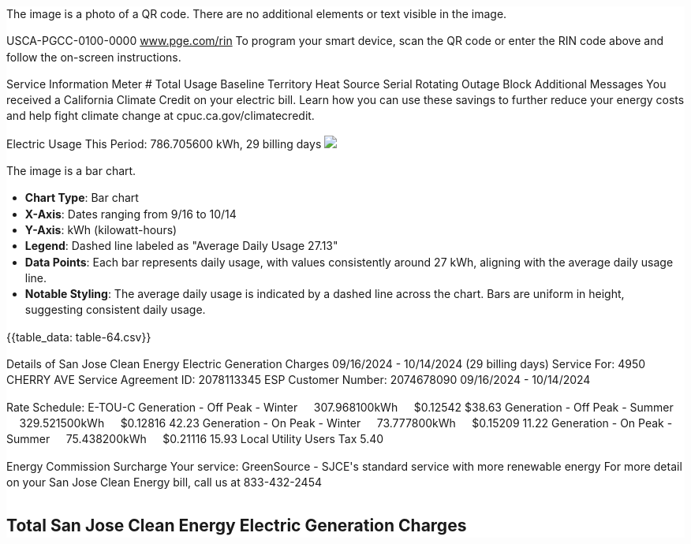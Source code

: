 The image is a photo of a QR code. There are no additional elements or text visible in the image.

USCA-PGCC-0100-0000
www.pge.com/rin
To program your smart device, scan the QR code or enter the RIN code above and follow the on-screen instructions.

Service Information
Meter \#
Total Usage
Baseline Territory
Heat Source
Serial
Rotating Outage Block
Additional Messages
You received a California Climate Credit on your electric bill. Learn how you can use these savings to further reduce your energy costs and help fight climate change at
cpuc.ca.gov/climatecredit.

Electric Usage This Period: 786.705600 kWh, 29 billing days
![](images/img-43.jpeg)

The image is a bar chart.

- **Chart Type**: Bar chart
- **X-Axis**: Dates ranging from 9/16 to 10/14
- **Y-Axis**: kWh (kilowatt-hours)
- **Legend**: Dashed line labeled as "Average Daily Usage 27.13"
- **Data Points**: Each bar represents daily usage, with values consistently around 27 kWh, aligning with the average daily usage line.
- **Notable Styling**: The average daily usage is indicated by a dashed line across the chart. Bars are uniform in height, suggesting consistent daily usage.

{{table_data: table-64.csv}}

Details of San Jose Clean Energy Electric Generation Charges
09/16/2024 - 10/14/2024 (29 billing days)
Service For: 4950 CHERRY AVE
Service Agreement ID: 2078113345 ESP Customer Number: 2074678090
09/16/2024 - 10/14/2024

Rate Schedule: E-TOU-C
Generation - Off Peak - Winter $\quad 307.968100 \mathrm{kWh} \quad$ \$0.12542 \$38.63
Generation - Off Peak - Summer $\quad 329.521500 \mathrm{kWh} \quad$ \$0.12816 42.23
Generation - On Peak - Winter $\quad 73.777800 \mathrm{kWh} \quad$ \$0.15209 11.22
Generation - On Peak - Summer $\quad 75.438200 \mathrm{kWh} \quad$ \$0.21116 15.93
Local Utility Users Tax
5.40

Energy Commission Surcharge
Your service: GreenSource - SJCE's standard service with more renewable energy For more detail on your San Jose Clean Energy bill, call us at 833-432-2454

## Total San Jose Clean Energy Electric Generation Charges
